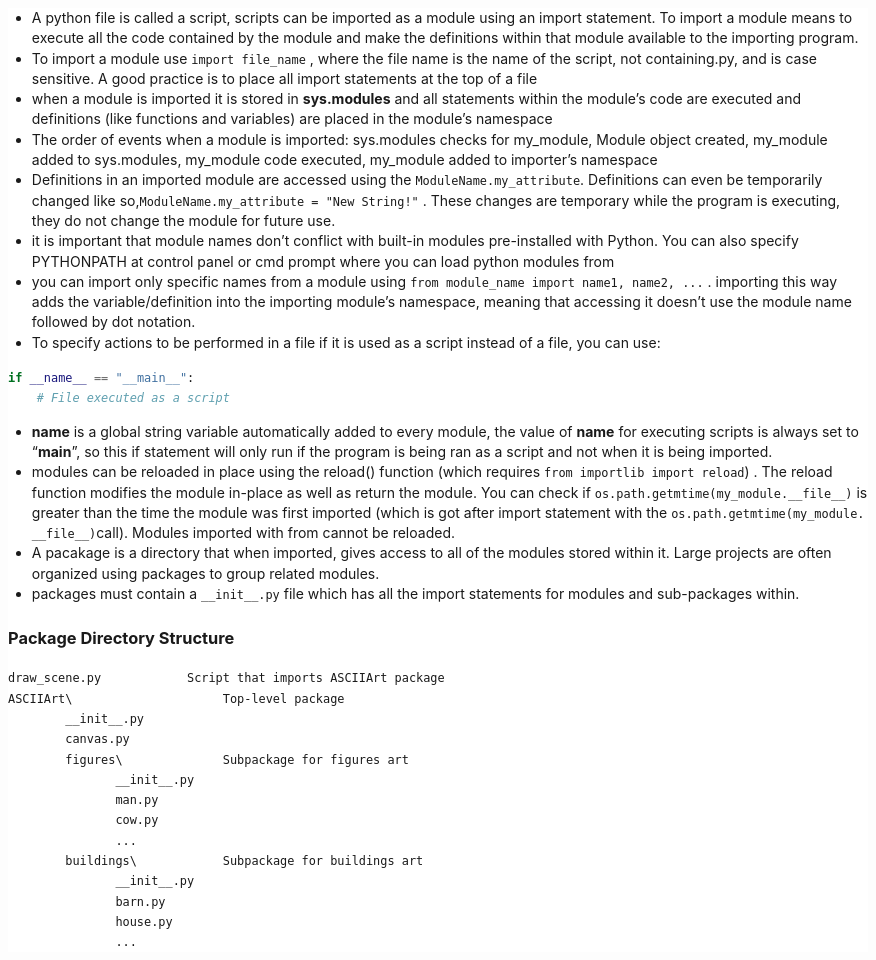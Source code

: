 - A python file is called a script, scripts can be imported as a module using an import statement. To import a module means to execute all the code contained by the module and make the definitions within that module available to the importing program.
- To import a module use `import file_name` , where the file name is the name of the script, not containing.py, and is case sensitive. A good practice is to place all import statements at the top of a file
- when a module is imported it is stored in **sys.modules** and all statements within the module’s code are executed and definitions (like functions and variables) are placed in the module’s namespace
- The order of events when a module is imported: sys.modules checks for my_module, Module object created, my_module added to sys.modules, my_module code executed, my_module added to importer’s namespace
- Definitions in an imported module are accessed using the `ModuleName.my_attribute`. Definitions can even be temporarily changed like so,`ModuleName.my_attribute = "New String!"` . These changes are temporary while the program is executing, they do not change the module for future use.
- it is important that module names don’t conflict with built-in modules pre-installed with Python. You can also specify PYTHONPATH at control panel or cmd prompt where you can load python modules from
- you can import only specific names from a module using `from module_name import name1, name2, ...` . importing this way adds the variable/definition into the importing module’s namespace, meaning that accessing it doesn’t use the module name followed by dot notation.
- To specify actions to be performed in a file if it is used as a script instead of a file, you can use:

```python
if __name__ == "__main__":
    # File executed as a script
```

- **name** is a global string variable automatically added to every module, the value of **name** for executing scripts is always set to “__main__”, so this if statement will only run if the program is being ran as a script and not when it is being imported.
- modules can be reloaded in place using the reload() function (which requires `from importlib import reload`) . The reload function modifies the module in-place as well as return the module. You can check if `os.path.getmtime(my_module.__file__)` is greater than the time the module was first imported (which is got after import statement with the `os.path.getmtime(my_module.__file__)`call). Modules imported with from cannot be reloaded.
- A pacakage is a directory that when imported, gives access to all of the modules stored within it. Large projects are often organized using packages to group related modules.
- packages must contain a `__init__.py` file which has all the import statements for modules and sub-packages within.

### Package Directory Structure

```
draw_scene.py            Script that imports ASCIIArt package
ASCIIArt\                     Top-level package
        __init__.py
        canvas.py
        figures\              Subpackage for figures art
               __init__.py
               man.py
               cow.py
               ...
        buildings\            Subpackage for buildings art
               __init__.py
               barn.py
               house.py
               ...
```
